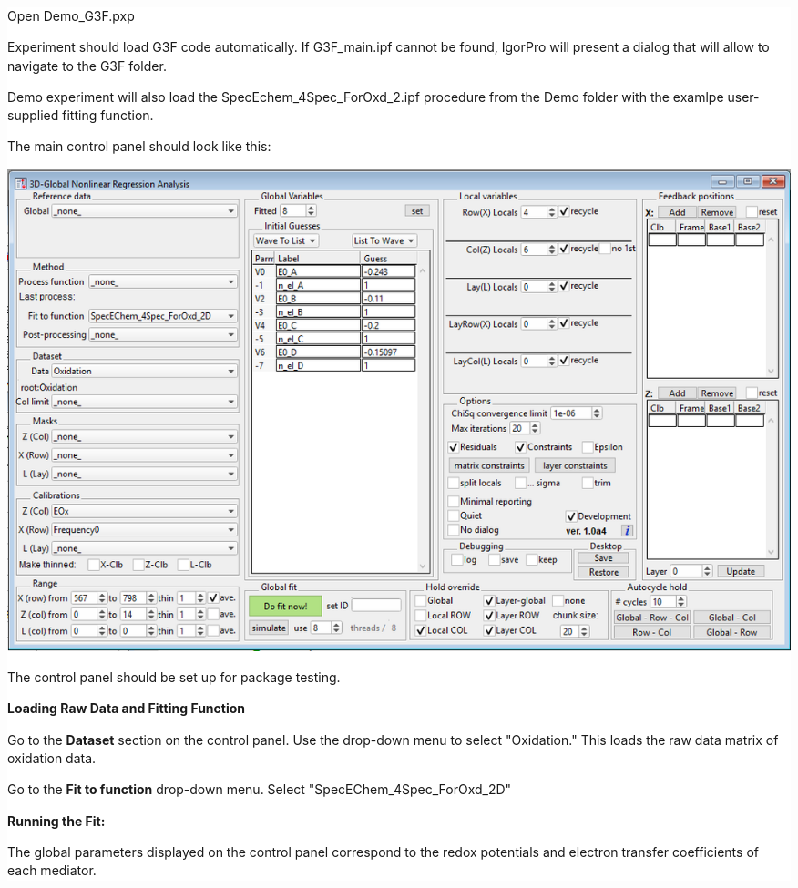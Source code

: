 Open Demo\_G3F.pxp

Experiment should load G3F code automatically. If G3F\_main.ipf cannot be found, IgorPro will present a dialog that will allow to navigate to the G3F folder.

Demo experiment will also load the SpecEchem\_4Spec\_ForOxd\_2.ipf procedure from the Demo folder with the examlpe user-supplied fitting function. 

The main control panel should look like this:

![alt text](https://github.com/dap-biospec/G3F/blob/master/DemoPictures/Pic_1_Demo.png)

The control panel should be set up for package testing.

**Loading Raw Data and Fitting Function**

Go to the **Dataset** section on the control panel. Use the drop-down menu to select &quot;Oxidation.&quot; This loads the raw data matrix of oxidation data.

Go to the **Fit to function** drop-down menu. Select &quot;SpecEChem_4Spec_ForOxd_2D&quot;

**Running the Fit:**

The global parameters displayed on the control panel correspond to the redox potentials and electron transfer coefficients of each mediator.
